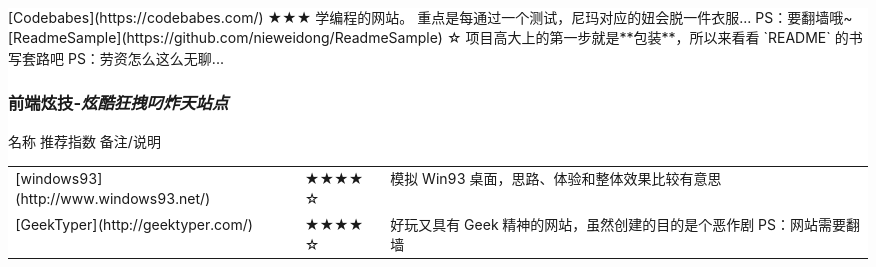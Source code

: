 <td >[Codebabes](https://codebabes.com/)
</td>

<td >★★★
</td>

<td >学编程的网站。 重点是每通过一个测试，尼玛对应的妞会脱一件衣服... PS：要翻墙哦~
</td>
</tr>
<tr >

<td >[ReadmeSample](https://github.com/nieweidong/ReadmeSample)
</td>

<td >☆
</td>

<td >项目高大上的第一步就是**包装**，所以来看看 `README` 的书写套路吧 PS：劳资怎么这么无聊...
</td>
</tr>
</tbody>
</table>


### 前端炫技-_炫酷狂拽叼炸天站点_


<table >

<tr >
名称
推荐指数
备注/说明
</tr>

<tbody >
<tr >

<td >[windows93](http://www.windows93.net/)
</td>

<td >★★★★☆
</td>

<td >模拟 Win93 桌面，思路、体验和整体效果比较有意思
</td>
</tr>
<tr >

<td >[GeekTyper](http://geektyper.com/)
</td>

<td >★★★★☆
</td>

<td >好玩又具有 Geek 精神的网站，虽然创建的目的是个恶作剧 PS：网站需要翻墙
</td>
</tr>
<tr >

